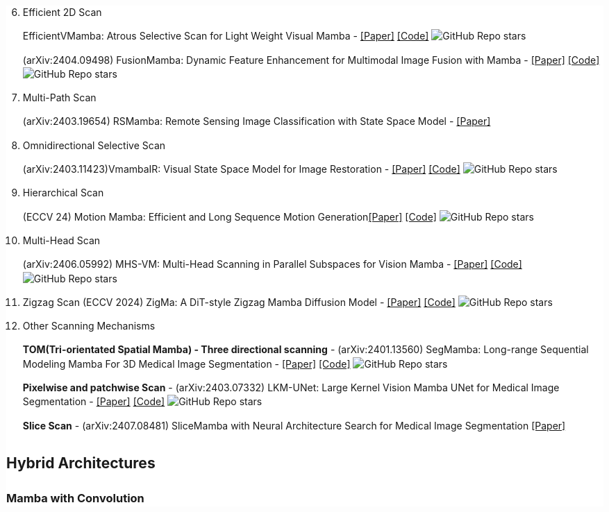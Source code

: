 6. Efficient 2D Scan

   EfficientVMamba: Atrous Selective Scan for Light Weight Visual Mamba - [[Paper]](https://arxiv.org/abs/2403.09977) [[Code]](https://github.com/TerryPei/EfficientVMamba) ![GitHub Repo stars](https://img.shields.io/github/stars/hunto/LocalMamba)

   (arXiv:2404.09498) FusionMamba: Dynamic Feature Enhancement for Multimodal Image Fusion with Mamba - [[Paper]](https://arxiv.org/abs/2404.09498) [[Code]](https://github.com/millieXie/FusionMamba) ![GitHub Repo stars](https://img.shields.io/github/stars/millieXie/FusionMamba)

7. Multi-Path Scan
  
   (arXiv:2403.19654) RSMamba: Remote Sensing Image Classification with State Space Model - [[Paper]](https://arxiv.org/abs/2403.19654)

8. Omnidirectional Selective Scan

   (arXiv:2403.11423)VmambaIR: Visual State Space Model for Image Restoration -  [[Paper]](https://arxiv.org/abs/2403.11423) [[Code]](https://github.com/AlphacatPlus/VmambaIR) ![GitHub Repo stars](https://img.shields.io/github/stars/PixDeep/MHS-VM)

9. Hierarchical Scan

   (ECCV 24) Motion Mamba: Efficient and Long Sequence Motion Generation[[Paper]](https://arxiv.org/abs/2403.07487) [[Code]](https://github.com/steve-zeyu-zhang/MotionMamba) ![GitHub Repo stars](https://img.shields.io/github/stars/steve-zeyu-zhang/MotionMamba)

10. Multi-Head Scan

    (arXiv:2406.05992) MHS-VM: Multi-Head Scanning in Parallel Subspaces for Vision Mamba - [[Paper]](https://arxiv.org/abs/2406.05992)  [[Code]](https://github.com/PixDeep/MHS-VM) ![GitHub Repo stars](https://img.shields.io/github/stars/PixDeep/MHS-VM)

11. Zigzag Scan
    (ECCV 2024) ZigMa: A DiT-style Zigzag Mamba Diffusion Model - [[Paper]](https://arxiv.org/abs/2403.13802) [[Code]](https://github.com/CompVis/zigma) ![GitHub Repo stars](https://img.shields.io/github/stars/CompVis/zigma)

12. Other Scanning Mechanisms

     **TOM(Tri-orientated Spatial Mamba) - Three directional scanning** - (arXiv:2401.13560) SegMamba: Long-range Sequential Modeling Mamba For 3D Medical Image Segmentation - [[Paper]](https://arxiv.org/abs/2401.13560) [[Code]](https://github.com/ge-xing/SegMamba) ![GitHub Repo stars](https://img.shields.io/github/stars/ge-xing/SegMamba)

     **Pixelwise and patchwise Scan** - (arXiv:2403.07332) LKM-UNet: Large Kernel Vision Mamba UNet for Medical Image Segmentation - [[Paper]](https://arxiv.org/abs/2403.07332) [[Code]](https://github.com/wjh892521292/LKM-UNet) ![GitHub Repo stars](https://img.shields.io/github/stars/wjh892521292/LKM-UNet)

     **Slice Scan** - (arXiv:2407.08481) SliceMamba with Neural Architecture Search for Medical Image Segmentation [[Paper]](https://arxiv.org/abs/2407.08481)


## Hybrid Architectures
### Mamba with Convolution
